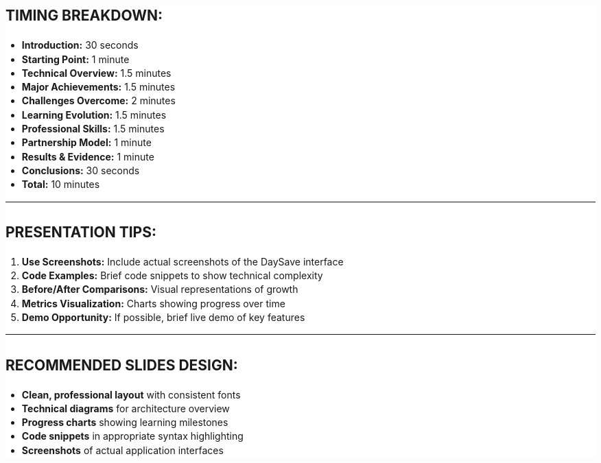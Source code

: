
## **TIMING BREAKDOWN:**
- **Introduction:** 30 seconds
- **Starting Point:** 1 minute
- **Technical Overview:** 1.5 minutes
- **Major Achievements:** 1.5 minutes
- **Challenges Overcome:** 2 minutes
- **Learning Evolution:** 1.5 minutes
- **Professional Skills:** 1.5 minutes
- **Partnership Model:** 1 minute
- **Results & Evidence:** 1 minute
- **Conclusions:** 30 seconds
- **Total:** 10 minutes

---

## **PRESENTATION TIPS:**
1. **Use Screenshots:** Include actual screenshots of the DaySave interface
2. **Code Examples:** Brief code snippets to show technical complexity
3. **Before/After Comparisons:** Visual representations of growth
4. **Metrics Visualization:** Charts showing progress over time
5. **Demo Opportunity:** If possible, brief live demo of key features

---

## **RECOMMENDED SLIDES DESIGN:**
- **Clean, professional layout** with consistent fonts
- **Technical diagrams** for architecture overview
- **Progress charts** showing learning milestones
- **Code snippets** in appropriate syntax highlighting
- **Screenshots** of actual application interfaces
